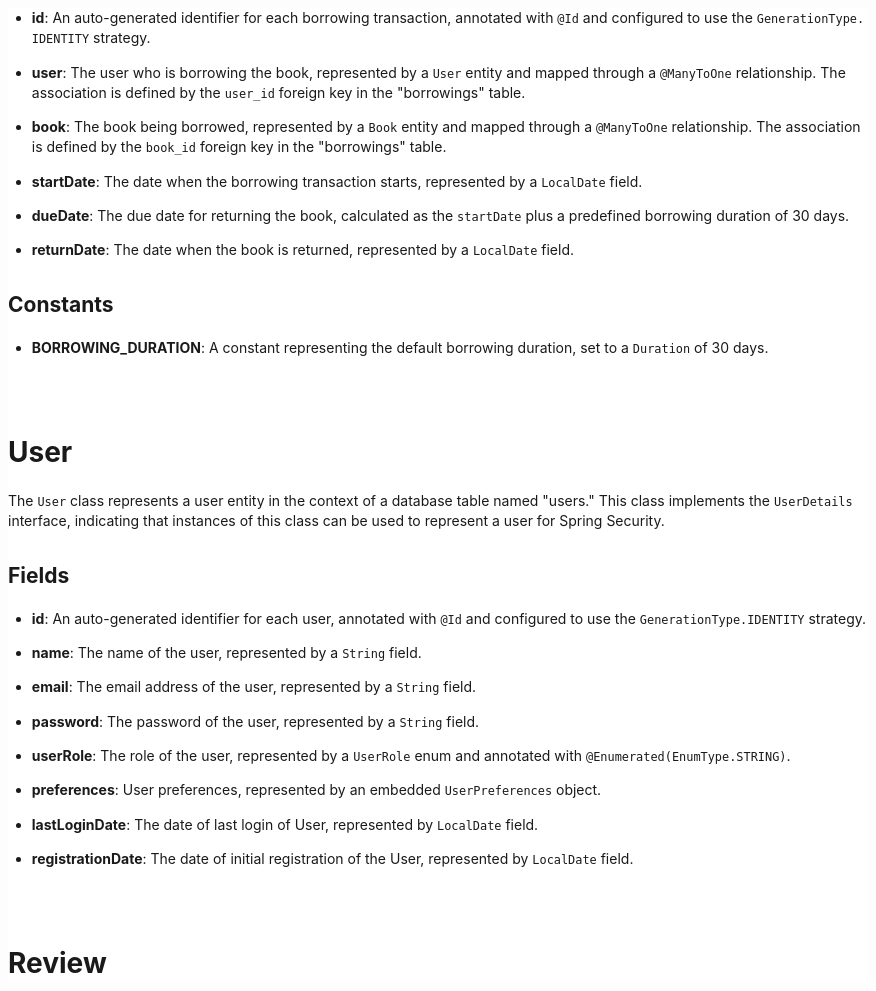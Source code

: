 - **id**: An auto-generated identifier for each borrowing transaction, annotated with `@Id` and configured to use the `GenerationType.IDENTITY` strategy.

- **user**: The user who is borrowing the book, represented by a `User` entity and mapped through a `@ManyToOne` relationship. The association is defined by the `user_id` foreign key in the "borrowings" table.

- **book**: The book being borrowed, represented by a `Book` entity and mapped through a `@ManyToOne` relationship. The association is defined by the `book_id` foreign key in the "borrowings" table.

- **startDate**: The date when the borrowing transaction starts, represented by a `LocalDate` field.

- **dueDate**: The due date for returning the book, calculated as the `startDate` plus a predefined borrowing duration of 30 days.

- **returnDate**: The date when the book is returned, represented by a `LocalDate` field.

## Constants

- **BORROWING_DURATION**: A constant representing the default borrowing duration, set to a `Duration` of 30 days.

<br>

# User

The `User` class represents a user entity in the context of a database table named "users." This class implements the `UserDetails` interface, indicating that instances of this class can be used to represent a user for Spring Security.

## Fields

- **id**: An auto-generated identifier for each user, annotated with `@Id` and configured to use the `GenerationType.IDENTITY` strategy.

- **name**: The name of the user, represented by a `String` field.

- **email**: The email address of the user, represented by a `String` field.

- **password**: The password of the user, represented by a `String` field.

- **userRole**: The role of the user, represented by a `UserRole` enum and annotated with `@Enumerated(EnumType.STRING)`.

- **preferences**: User preferences, represented by an embedded `UserPreferences` object.

- **lastLoginDate**: The date of last login of User, represented by `LocalDate` field.

- **registrationDate**: The date of initial registration of the User, represented by `LocalDate` field.

<br>

# Review
